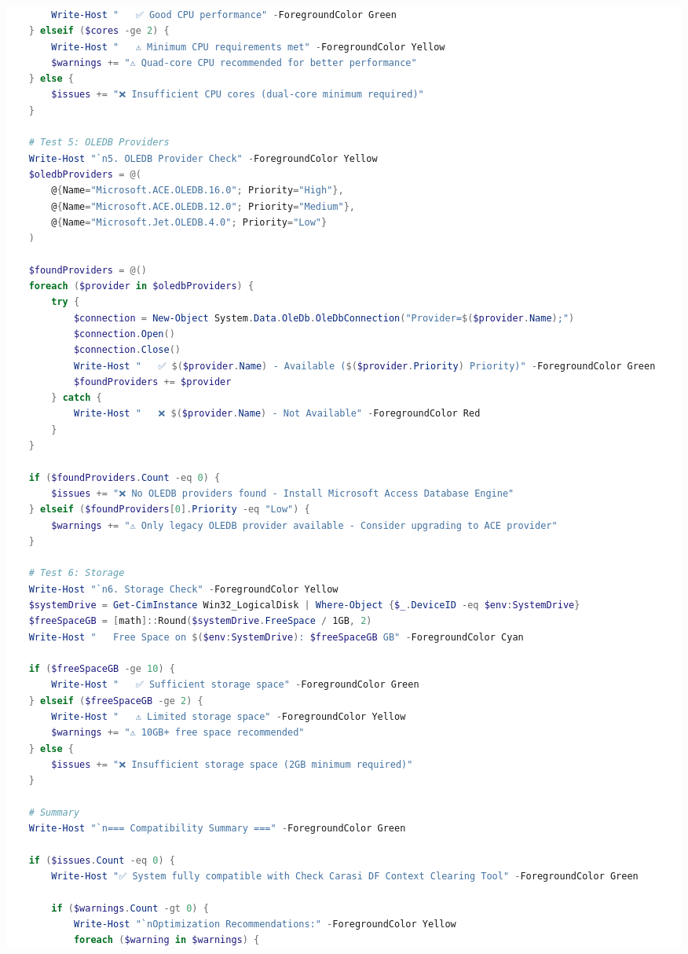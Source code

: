 ```powershell
        Write-Host "   ✅ Good CPU performance" -ForegroundColor Green
    } elseif ($cores -ge 2) {
        Write-Host "   ⚠️ Minimum CPU requirements met" -ForegroundColor Yellow
        $warnings += "⚠️ Quad-core CPU recommended for better performance"
    } else {
        $issues += "❌ Insufficient CPU cores (dual-core minimum required)"
    }
    
    # Test 5: OLEDB Providers
    Write-Host "`n5. OLEDB Provider Check" -ForegroundColor Yellow
    $oledbProviders = @(
        @{Name="Microsoft.ACE.OLEDB.16.0"; Priority="High"},
        @{Name="Microsoft.ACE.OLEDB.12.0"; Priority="Medium"}, 
        @{Name="Microsoft.Jet.OLEDB.4.0"; Priority="Low"}
    )
    
    $foundProviders = @()
    foreach ($provider in $oledbProviders) {
        try {
            $connection = New-Object System.Data.OleDb.OleDbConnection("Provider=$($provider.Name);")
            $connection.Open()
            $connection.Close()
            Write-Host "   ✅ $($provider.Name) - Available ($($provider.Priority) Priority)" -ForegroundColor Green
            $foundProviders += $provider
        } catch {
            Write-Host "   ❌ $($provider.Name) - Not Available" -ForegroundColor Red
        }
    }
    
    if ($foundProviders.Count -eq 0) {
        $issues += "❌ No OLEDB providers found - Install Microsoft Access Database Engine"
    } elseif ($foundProviders[0].Priority -eq "Low") {
        $warnings += "⚠️ Only legacy OLEDB provider available - Consider upgrading to ACE provider"
    }
    
    # Test 6: Storage
    Write-Host "`n6. Storage Check" -ForegroundColor Yellow
    $systemDrive = Get-CimInstance Win32_LogicalDisk | Where-Object {$_.DeviceID -eq $env:SystemDrive}
    $freeSpaceGB = [math]::Round($systemDrive.FreeSpace / 1GB, 2)
    Write-Host "   Free Space on $($env:SystemDrive): $freeSpaceGB GB" -ForegroundColor Cyan
    
    if ($freeSpaceGB -ge 10) {
        Write-Host "   ✅ Sufficient storage space" -ForegroundColor Green
    } elseif ($freeSpaceGB -ge 2) {
        Write-Host "   ⚠️ Limited storage space" -ForegroundColor Yellow
        $warnings += "⚠️ 10GB+ free space recommended"
    } else {
        $issues += "❌ Insufficient storage space (2GB minimum required)"
    }
    
    # Summary
    Write-Host "`n=== Compatibility Summary ===" -ForegroundColor Green
    
    if ($issues.Count -eq 0) {
        Write-Host "✅ System fully compatible with Check Carasi DF Context Clearing Tool" -ForegroundColor Green
        
        if ($warnings.Count -gt 0) {
            Write-Host "`nOptimization Recommendations:" -ForegroundColor Yellow
            foreach ($warning in $warnings) {
```